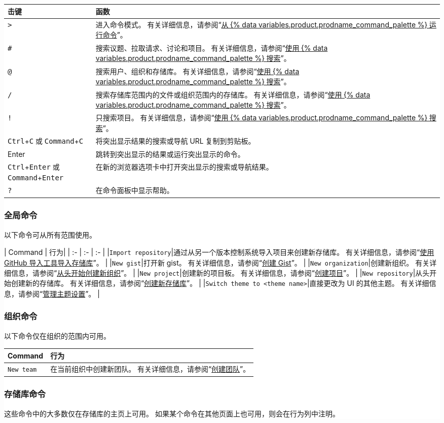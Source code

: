 | 击键 | 函数 |
| :- | :- |
|<kbd>></kbd>| 进入命令模式。 有关详细信息，请参阅“[从 {% data variables.product.prodname_command_palette %} 运行命令](#running-commands-from-the-github-command-palette)”。 |
|<kbd>#</kbd>| 搜索议题、拉取请求、讨论和项目。 有关详细信息，请参阅“[使用 {% data variables.product.prodname_command_palette %} 搜索](#searching-with-the-github-command-palette)”。|
|<kbd>@</kbd>| 搜索用户、组织和存储库。 有关详细信息，请参阅“[使用 {% data variables.product.prodname_command_palette %} 搜索](#searching-with-the-github-command-palette)”。|
|<kbd>/</kbd>| 搜索存储库范围内的文件或组织范围内的存储库。 有关详细信息，请参阅“[使用 {% data variables.product.prodname_command_palette %} 搜索](#searching-with-the-github-command-palette)”。 |
|<kbd>!</kbd>| 只搜索项目。 有关详细信息，请参阅“[使用 {% data variables.product.prodname_command_palette %} 搜索](#searching-with-the-github-command-palette)”。|
|<kbd>Ctrl</kbd>+<kbd>C</kbd> 或 <kbd>Command</kbd>+<kbd>C</kbd>| 将突出显示结果的搜索或导航 URL 复制到剪贴板。|
|Enter| 跳转到突出显示的结果或运行突出显示的命令。|
|<kbd>Ctrl</kbd>+<kbd>Enter</kbd> 或 <kbd>Command</kbd>+<kbd>Enter</kbd>| 在新的浏览器选项卡中打开突出显示的搜索或导航结果。|
|<kbd>?</kbd>| 在命令面板中显示帮助。|

### 全局命令

以下命令可从所有范围使用。

| Command | 行为|
| :- | :- | :- |
|`Import repository`|通过从另一个版本控制系统导入项目来创建新存储库。 有关详细信息，请参阅“[使用 GitHub 导入工具导入存储库](/get-started/importing-your-projects-to-github/importing-source-code-to-github/importing-a-repository-with-github-importer)”。  |
|`New gist`|打开新 gist。 有关详细信息，请参阅“[创建 Gist](/get-started/writing-on-github/editing-and-sharing-content-with-gists/creating-gists)”。 |
|`New organization`|创建新组织。 有关详细信息，请参阅“[从头开始创建新组织](/organizations/collaborating-with-groups-in-organizations/creating-a-new-organization-from-scratch)”。 |
|`New project`|创建新的项目板。 有关详细信息，请参阅“[创建项目](/issues/planning-and-tracking-with-projects/creating-projects/creating-a-project)”。  |
|`New repository`|从头开始创建新的存储库。 有关详细信息，请参阅“[创建新存储库](/repositories/creating-and-managing-repositories/creating-a-new-repository)”。 |
|`Switch theme to <theme name>`|直接更改为 UI 的其他主题。 有关详细信息，请参阅“[管理主题设置](/account-and-profile/setting-up-and-managing-your-personal-account-on-github/managing-personal-account-settings/managing-your-theme-settings)”。 |


### 组织命令

以下命令仅在组织的范围内可用。

| Command | 行为|
| :- | :- |
| `New team`| 在当前组织中创建新团队。 有关详细信息，请参阅“[创建团队](/organizations/organizing-members-into-teams/creating-a-team)”。

### 存储库命令

这些命令中的大多数仅在存储库的主页上可用。 如果某个命令在其他页面上也可用，则会在行为列中注明。
